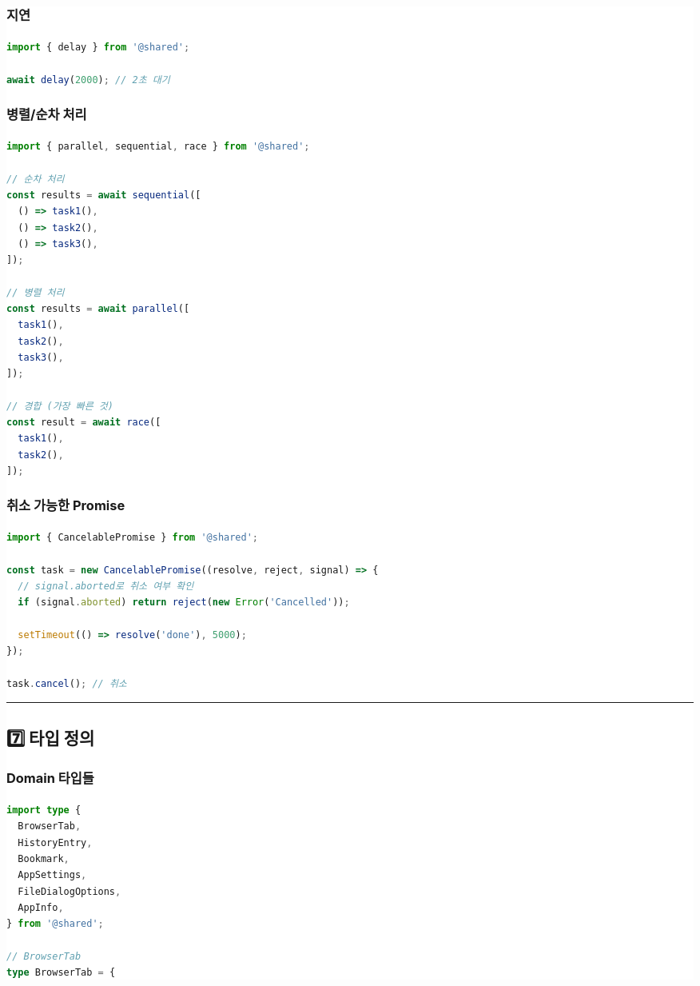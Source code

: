 ### 지연
```typescript
import { delay } from '@shared';

await delay(2000); // 2초 대기
```

### 병렬/순차 처리
```typescript
import { parallel, sequential, race } from '@shared';

// 순차 처리
const results = await sequential([
  () => task1(),
  () => task2(),
  () => task3(),
]);

// 병렬 처리
const results = await parallel([
  task1(),
  task2(),
  task3(),
]);

// 경합 (가장 빠른 것)
const result = await race([
  task1(),
  task2(),
]);
```

### 취소 가능한 Promise
```typescript
import { CancelablePromise } from '@shared';

const task = new CancelablePromise((resolve, reject, signal) => {
  // signal.aborted로 취소 여부 확인
  if (signal.aborted) return reject(new Error('Cancelled'));
  
  setTimeout(() => resolve('done'), 5000);
});

task.cancel(); // 취소
```

---

## 7️⃣ 타입 정의

### Domain 타입들
```typescript
import type {
  BrowserTab,
  HistoryEntry,
  Bookmark,
  AppSettings,
  FileDialogOptions,
  AppInfo,
} from '@shared';

// BrowserTab
type BrowserTab = {
```